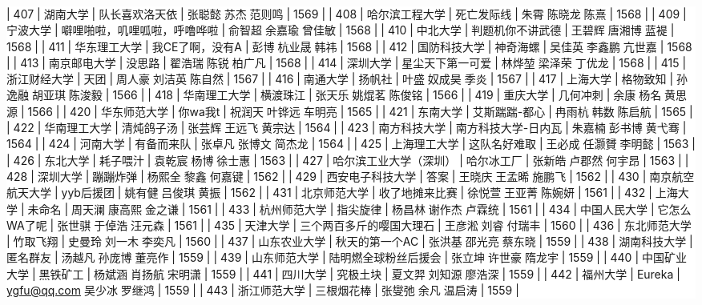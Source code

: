 | 407 | 湖南大学 | 队长喜欢洛天依 | 张聪懿 苏杰 范则鸣 | 1569 |
| 408 | 哈尔滨工程大学 | 死亡发际线 | 朱霄 陈晓龙 陈熹 | 1568 |
| 409 | 宁波大学 | 噼哩啪啦，叽哩呱啦，呼噜哗啦 | 俞智超 余嘉瑜 曾佳敏 | 1568 |
| 410 | 中北大学 | 判题机你不讲武德 | 王碧辉 唐湘博 蓝褆 | 1568 |
| 411 | 华东理工大学 | 我CE了啊，没有A | 彭博 杭业晟 韩祎 | 1568 |
| 412 | 国防科技大学 | 神奇海螺 | 吴佳英 李鑫鹏 亢世嘉 | 1568 |
| 413 | 南京邮电大学 | 没思路 | 翟浩瑞 陈锐 柏广凡 | 1568 |
| 414 | 深圳大学 | 星尘天下第一可爱 | 林烨堃 梁泽荣 丁优龙 | 1568 |
| 415 | 浙江财经大学 | 天团 | 周人豪 刘洁英 陈自然 | 1567 |
| 416 | 南通大学 | 扬帆社 | 叶盛 奴成昊 季炎 | 1567 |
| 417 | 上海大学 | 格物致知 | 孙逸融 胡亚琪 陈浚毅 | 1566 |
| 418 | 华南理工大学 | 横渡珠江 | 张天乐 姚焜茗 陈俊铭 | 1566 |
| 419 | 重庆大学 | 几何冲刺 | 余康 杨名 黄思源 | 1566 |
| 420 | 华东师范大学 | 你wa我t | 祝润天 叶铧远 车明亮 | 1565 |
| 421 | 东南大学 | 艾斯踹踹-都心 | 冉雨杭 韩数 陈启航 | 1565 |
| 422 | 华南理工大学 | 清炖鸽子汤 | 张芸辉 王远飞 黄宗达 | 1564 |
| 423 | 南方科技大学 | 南方科技大学-日内瓦 | 朱嘉楠 彭书博 黄弋骞 | 1564 |
| 424 | 河南大学 | 有备而来队 | 张卓凡 张博文 简杰龙 | 1564 |
| 425 | 上海理工大学 | 这队名好难取 | 王必成 任灏贇 李明懿 | 1563 |
| 426 | 东北大学 | 耗子喂汁 | 袁乾宸 杨博 徐士惠 | 1563 |
| 427 | 哈尔滨工业大学（深圳） | 哈尔冰工厂 | 张新皓 卢郡然 何宇昂 | 1563 |
| 428 | 深圳大学 | 蹦蹦炸弹 | 杨熙全 黎鑫 何嘉键 | 1562 |
| 429 | 西安电子科技大学 | 答案 | 王晓庆 王孟晞 施鹏飞 | 1562 |
| 430 | 南京航空航天大学 | yyb后援团 | 姚有健 吕俊琪 黄振 | 1562 |
| 431 | 北京师范大学 | 收了地摊来比赛 | 徐悦萱 王亚菁 陈婉妍 | 1561 |
| 432 | 上海大学 | 未命名 | 周天澜 康高熙 金之谦 | 1561 |
| 433 | 杭州师范大学 | 指尖旋律 | 杨昌林 谢作杰 卢霖统 | 1561 |
| 434 | 中国人民大学 | 它怎么WA了呢 | 张世骐 于倬浩 汪元森 | 1561 |
| 435 | 天津大学 | 三个两百多斤的嘤国大理石 | 王彦淞 刘睿 付瑞丰 | 1560 |
| 436 | 东北师范大学 | 竹取飞翔 | 史曼玲 刘一木 李奕凡 | 1560 |
| 437 | 山东农业大学 | 秋天的第一个AC | 张洪基 邵光亮 蔡东晓 | 1559 |
| 438 | 湖南科技大学 | 匿名群友 | 汤越凡 孙庞博 董亮作 | 1559 |
| 439 | 山东师范大学 | 陆明燃全球粉丝后援会 | 张立坤 许世豪 隋龙宇 | 1559 |
| 440 | 中国矿业大学 | 黑铁矿工 | 杨斌涵 肖扬航 宋明潇 | 1559 |
| 441 | 四川大学 | 究极土块 | 夏文羿 刘知源 廖浩深 | 1559 |
| 442 | 福州大学 | Eureka | ygfu@qq.com 吴少冰 罗继鸿 | 1559 |
| 443 | 浙江师范大学 | 三根烟花棒 | 张燮弛 余凡 温启涛 | 1559 |